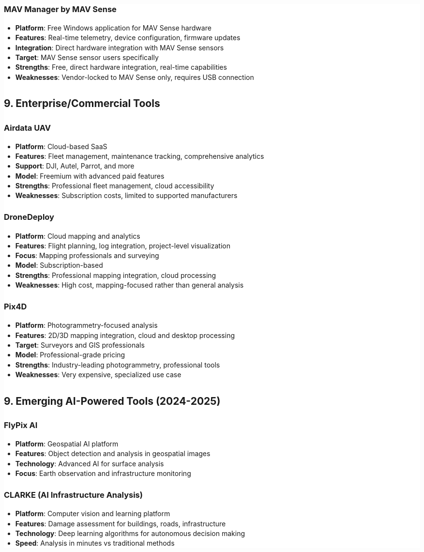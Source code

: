 ### MAV Manager by MAV Sense
- **Platform**: Free Windows application for MAV Sense hardware
- **Features**: Real-time telemetry, device configuration, firmware updates
- **Integration**: Direct hardware integration with MAV Sense sensors
- **Target**: MAV Sense sensor users specifically
- **Strengths**: Free, direct hardware integration, real-time capabilities
- **Weaknesses**: Vendor-locked to MAV Sense only, requires USB connection

## 9. Enterprise/Commercial Tools

### Airdata UAV
- **Platform**: Cloud-based SaaS
- **Features**: Fleet management, maintenance tracking, comprehensive analytics
- **Support**: DJI, Autel, Parrot, and more
- **Model**: Freemium with advanced paid features
- **Strengths**: Professional fleet management, cloud accessibility
- **Weaknesses**: Subscription costs, limited to supported manufacturers

### DroneDeploy
- **Platform**: Cloud mapping and analytics
- **Features**: Flight planning, log integration, project-level visualization
- **Focus**: Mapping professionals and surveying
- **Model**: Subscription-based
- **Strengths**: Professional mapping integration, cloud processing
- **Weaknesses**: High cost, mapping-focused rather than general analysis

### Pix4D
- **Platform**: Photogrammetry-focused analysis
- **Features**: 2D/3D mapping integration, cloud and desktop processing
- **Target**: Surveyors and GIS professionals
- **Model**: Professional-grade pricing
- **Strengths**: Industry-leading photogrammetry, professional tools
- **Weaknesses**: Very expensive, specialized use case

## 9. Emerging AI-Powered Tools (2024-2025)

### FlyPix AI
- **Platform**: Geospatial AI platform
- **Features**: Object detection and analysis in geospatial images
- **Technology**: Advanced AI for surface analysis
- **Focus**: Earth observation and infrastructure monitoring

### CLARKE (AI Infrastructure Analysis)
- **Platform**: Computer vision and learning platform
- **Features**: Damage assessment for buildings, roads, infrastructure
- **Technology**: Deep learning algorithms for autonomous decision making
- **Speed**: Analysis in minutes vs traditional methods
